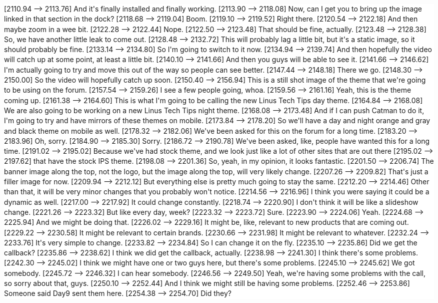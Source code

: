 [2110.94 --> 2113.76]  And it's finally installed and finally working.
[2113.90 --> 2118.08]  Now, can I get you to bring up the image linked in that section in the dock?
[2118.68 --> 2119.04]  Boom.
[2119.10 --> 2119.52]  Right there.
[2120.54 --> 2122.18]  And then maybe zoom in a wee bit.
[2122.28 --> 2122.44]  Nope.
[2122.50 --> 2123.48]  That should be fine, actually.
[2123.48 --> 2128.38]  So, we have another little leak to come out.
[2128.48 --> 2132.72]  This will probably lag a little bit, but it's a static image, so it should probably be fine.
[2133.14 --> 2134.80]  So I'm going to switch to it now.
[2134.94 --> 2139.74]  And then hopefully the video will catch up at some point, at least a little bit.
[2140.10 --> 2141.66]  And then you guys will be able to see it.
[2141.66 --> 2146.62]  I'm actually going to try and move this out of the way so people can see better.
[2147.44 --> 2148.18]  There we go.
[2148.30 --> 2150.00]  So the video will hopefully catch up soon.
[2150.40 --> 2156.94]  This is a still shot image of the theme that we're going to be using on the forum.
[2157.54 --> 2159.26]  I see a few people going, whoa.
[2159.56 --> 2161.16]  Yeah, this is the theme coming up.
[2161.38 --> 2164.60]  This is what I'm going to be calling the new Linus Tech Tips day theme.
[2164.84 --> 2168.08]  We are also going to be working on a new Linus Tech Tips night theme.
[2168.08 --> 2173.48]  And if I can push Catman to do it, I'm going to try and have mirrors of these themes on mobile.
[2173.84 --> 2178.20]  So we'll have a day and night orange and gray and black theme on mobile as well.
[2178.32 --> 2182.06]  We've been asked for this on the forum for a long time.
[2183.20 --> 2183.96]  Oh, sorry.
[2184.90 --> 2185.30]  Sorry.
[2186.72 --> 2190.78]  We've been asked, like, people have wanted this for a long time.
[2191.02 --> 2195.02]  Because we've had stock theme, and we look just like a lot of other sites that are out there
[2195.02 --> 2197.62]  that have the stock IPS theme.
[2198.08 --> 2201.36]  So, yeah, in my opinion, it looks fantastic.
[2201.50 --> 2206.74]  The banner image along the top, not the logo, but the image along the top, will very likely change.
[2207.26 --> 2209.82]  That's just a filler image for now.
[2209.94 --> 2212.12]  But everything else is pretty much going to stay the same.
[2212.20 --> 2214.46]  Other than that, it will be very minor changes that you probably won't notice.
[2214.56 --> 2216.96]  I think you were saying it could be a dynamic as well.
[2217.00 --> 2217.92]  It could change constantly.
[2218.74 --> 2220.90]  I don't think it will be like a slideshow change.
[2221.26 --> 2223.32]  But like every day, week?
[2223.32 --> 2223.72]  Sure.
[2223.90 --> 2224.06]  Yeah.
[2224.68 --> 2225.94]  And we might be doing that.
[2226.02 --> 2229.16]  It might be, like, relevant to new products that are coming out.
[2229.22 --> 2230.58]  It might be relevant to certain brands.
[2230.66 --> 2231.98]  It might be relevant to whatever.
[2232.24 --> 2233.76]  It's very simple to change.
[2233.82 --> 2234.84]  So I can change it on the fly.
[2235.10 --> 2235.86]  Did we get the callback?
[2235.86 --> 2238.62]  I think we did get the callback, actually.
[2238.98 --> 2241.30]  I think there's some problems.
[2242.30 --> 2245.02]  I think we might have one or two guys here, but there's some problems.
[2245.10 --> 2245.62]  We got somebody.
[2245.72 --> 2246.32]  I can hear somebody.
[2246.56 --> 2249.50]  Yeah, we're having some problems with the call, so sorry about that, guys.
[2250.10 --> 2252.44]  And I think we might still be having some problems.
[2252.46 --> 2253.86]  Someone said Day9 sent them here.
[2254.38 --> 2254.70]  Did they?